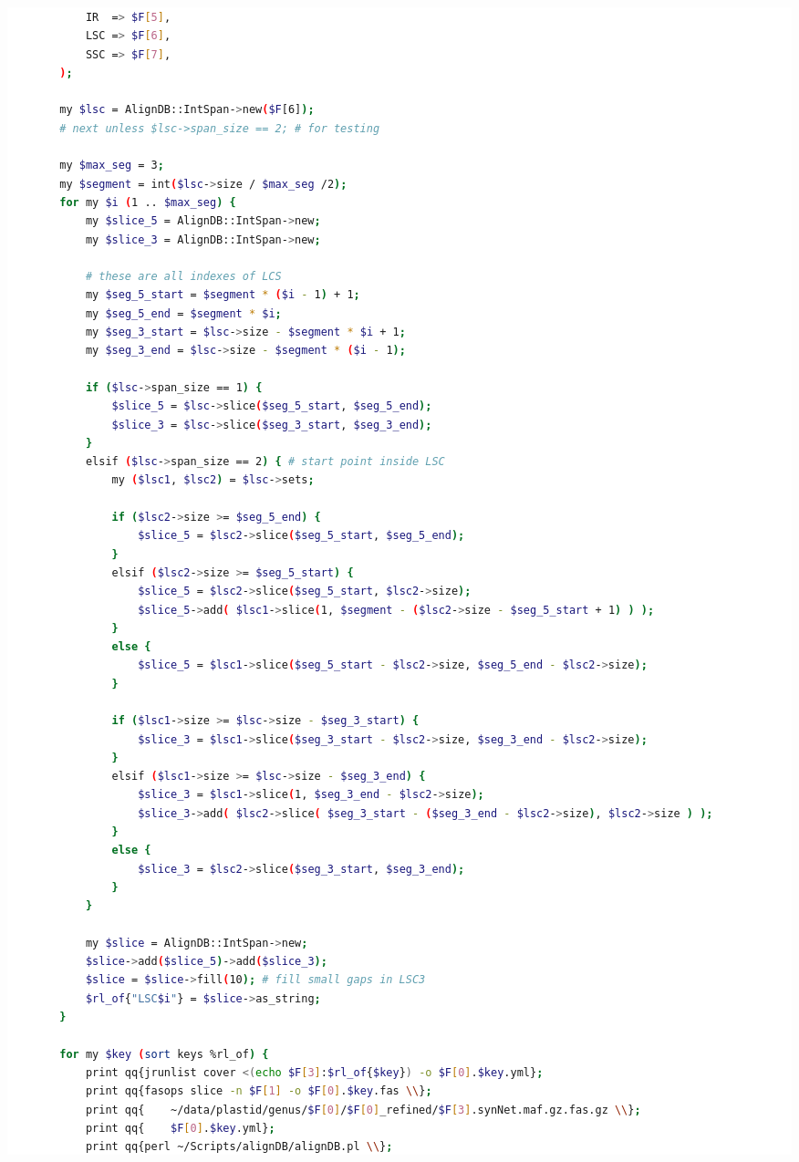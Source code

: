 ```bash
            IR  => $F[5],
            LSC => $F[6],
            SSC => $F[7],
        );

        my $lsc = AlignDB::IntSpan->new($F[6]);
        # next unless $lsc->span_size == 2; # for testing

        my $max_seg = 3;
        my $segment = int($lsc->size / $max_seg /2);
        for my $i (1 .. $max_seg) {
            my $slice_5 = AlignDB::IntSpan->new;
            my $slice_3 = AlignDB::IntSpan->new;

            # these are all indexes of LCS
            my $seg_5_start = $segment * ($i - 1) + 1;
            my $seg_5_end = $segment * $i;
            my $seg_3_start = $lsc->size - $segment * $i + 1;
            my $seg_3_end = $lsc->size - $segment * ($i - 1);

            if ($lsc->span_size == 1) {
                $slice_5 = $lsc->slice($seg_5_start, $seg_5_end);
                $slice_3 = $lsc->slice($seg_3_start, $seg_3_end);
            }
            elsif ($lsc->span_size == 2) { # start point inside LSC
                my ($lsc1, $lsc2) = $lsc->sets;

                if ($lsc2->size >= $seg_5_end) {
                    $slice_5 = $lsc2->slice($seg_5_start, $seg_5_end);
                }
                elsif ($lsc2->size >= $seg_5_start) {
                    $slice_5 = $lsc2->slice($seg_5_start, $lsc2->size);
                    $slice_5->add( $lsc1->slice(1, $segment - ($lsc2->size - $seg_5_start + 1) ) );
                }
                else {
                    $slice_5 = $lsc1->slice($seg_5_start - $lsc2->size, $seg_5_end - $lsc2->size);
                }

                if ($lsc1->size >= $lsc->size - $seg_3_start) {
                    $slice_3 = $lsc1->slice($seg_3_start - $lsc2->size, $seg_3_end - $lsc2->size);
                }
                elsif ($lsc1->size >= $lsc->size - $seg_3_end) {
                    $slice_3 = $lsc1->slice(1, $seg_3_end - $lsc2->size);
                    $slice_3->add( $lsc2->slice( $seg_3_start - ($seg_3_end - $lsc2->size), $lsc2->size ) );
                }
                else {
                    $slice_3 = $lsc2->slice($seg_3_start, $seg_3_end);
                }
            }

            my $slice = AlignDB::IntSpan->new;
            $slice->add($slice_5)->add($slice_3);
            $slice = $slice->fill(10); # fill small gaps in LSC3
            $rl_of{"LSC$i"} = $slice->as_string;
        }

        for my $key (sort keys %rl_of) {
            print qq{jrunlist cover <(echo $F[3]:$rl_of{$key}) -o $F[0].$key.yml};
            print qq{fasops slice -n $F[1] -o $F[0].$key.fas \\};
            print qq{    ~/data/plastid/genus/$F[0]/$F[0]_refined/$F[3].synNet.maf.gz.fas.gz \\};
            print qq{    $F[0].$key.yml};
            print qq{perl ~/Scripts/alignDB/alignDB.pl \\};
```

[TOC levels=1-3]: # ""
